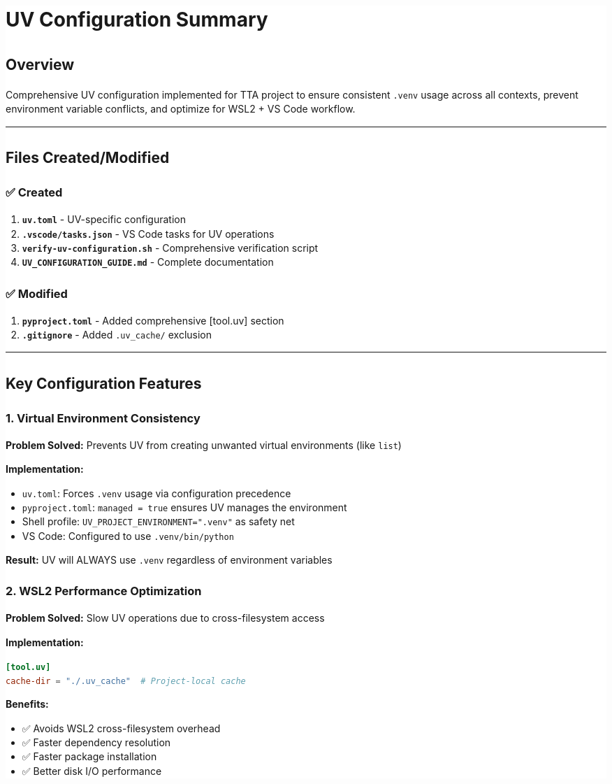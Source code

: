 # UV Configuration Summary

## Overview

Comprehensive UV configuration implemented for TTA project to ensure consistent `.venv` usage across all contexts, prevent environment variable conflicts, and optimize for WSL2 + VS Code workflow.

---

## Files Created/Modified

### ✅ Created

1. **`uv.toml`** - UV-specific configuration
2. **`.vscode/tasks.json`** - VS Code tasks for UV operations
3. **`verify-uv-configuration.sh`** - Comprehensive verification script
4. **`UV_CONFIGURATION_GUIDE.md`** - Complete documentation

### ✅ Modified

1. **`pyproject.toml`** - Added comprehensive [tool.uv] section
2. **`.gitignore`** - Added `.uv_cache/` exclusion

---

## Key Configuration Features

### 1. Virtual Environment Consistency

**Problem Solved:** Prevents UV from creating unwanted virtual environments (like `list`)

**Implementation:**
- `uv.toml`: Forces `.venv` usage via configuration precedence
- `pyproject.toml`: `managed = true` ensures UV manages the environment
- Shell profile: `UV_PROJECT_ENVIRONMENT=".venv"` as safety net
- VS Code: Configured to use `.venv/bin/python`

**Result:** UV will ALWAYS use `.venv` regardless of environment variables

### 2. WSL2 Performance Optimization

**Problem Solved:** Slow UV operations due to cross-filesystem access

**Implementation:**
```toml
[tool.uv]
cache-dir = "./.uv_cache"  # Project-local cache
```

**Benefits:**
- ✅ Avoids WSL2 cross-filesystem overhead
- ✅ Faster dependency resolution
- ✅ Faster package installation
- ✅ Better disk I/O performance
